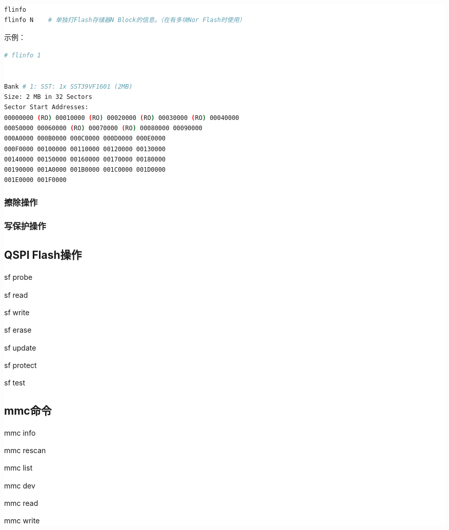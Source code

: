 ```bash
flinfo
flinfo N	# 单独打Flash存储器N Block的信息。（在有多块Nor Flash时使用）
```

示例：

```bash
# flinfo 1


Bank # 1: SST: 1x SST39VF1601 (2MB)
Size: 2 MB in 32 Sectors
Sector Start Addresses:
00000000 (RO) 00010000 (RO) 00020000 (RO) 00030000 (RO) 00040000
00050000 00060000 (RO) 00070000 (RO) 00080000 00090000
000A0000 000B0000 000C0000 000D0000 000E0000
000F0000 00100000 00110000 00120000 00130000
00140000 00150000 00160000 00170000 00180000
00190000 001A0000 001B0000 001C0000 001D0000
001E0000 001F0000
```

### 擦除操作



### 写保护操作

## QSPI Flash操作

sf probe

sf read

sf write

sf erase

sf update

sf protect

sf test

## mmc命令

mmc info

mmc rescan

mmc list

mmc dev

mmc read

mmc write
